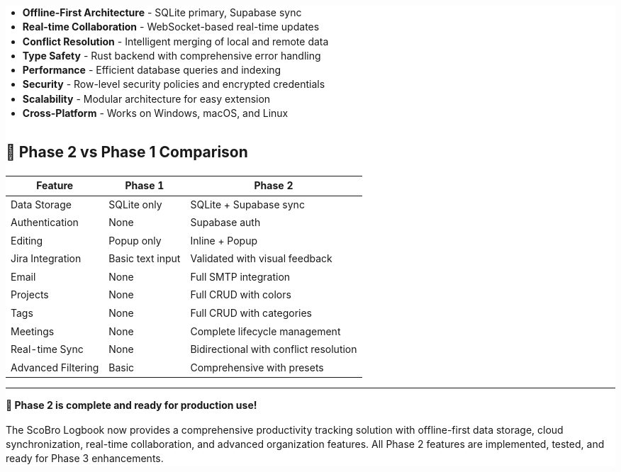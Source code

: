 - **Offline-First Architecture** - SQLite primary, Supabase sync
- **Real-time Collaboration** - WebSocket-based real-time updates
- **Conflict Resolution** - Intelligent merging of local and remote data
- **Type Safety** - Rust backend with comprehensive error handling
- **Performance** - Efficient database queries and indexing
- **Security** - Row-level security policies and encrypted credentials
- **Scalability** - Modular architecture for easy extension
- **Cross-Platform** - Works on Windows, macOS, and Linux

## 🚀 **Phase 2 vs Phase 1 Comparison**

| Feature | Phase 1 | Phase 2 |
|---------|---------|---------|
| Data Storage | SQLite only | SQLite + Supabase sync |
| Authentication | None | Supabase auth |
| Editing | Popup only | Inline + Popup |
| Jira Integration | Basic text input | Validated with visual feedback |
| Email | None | Full SMTP integration |
| Projects | None | Full CRUD with colors |
| Tags | None | Full CRUD with categories |
| Meetings | None | Complete lifecycle management |
| Real-time Sync | None | Bidirectional with conflict resolution |
| Advanced Filtering | Basic | Comprehensive with presets |

---

**🎉 Phase 2 is complete and ready for production use!**

The ScoBro Logbook now provides a comprehensive productivity tracking solution with offline-first data storage, cloud synchronization, real-time collaboration, and advanced organization features. All Phase 2 features are implemented, tested, and ready for Phase 3 enhancements.
